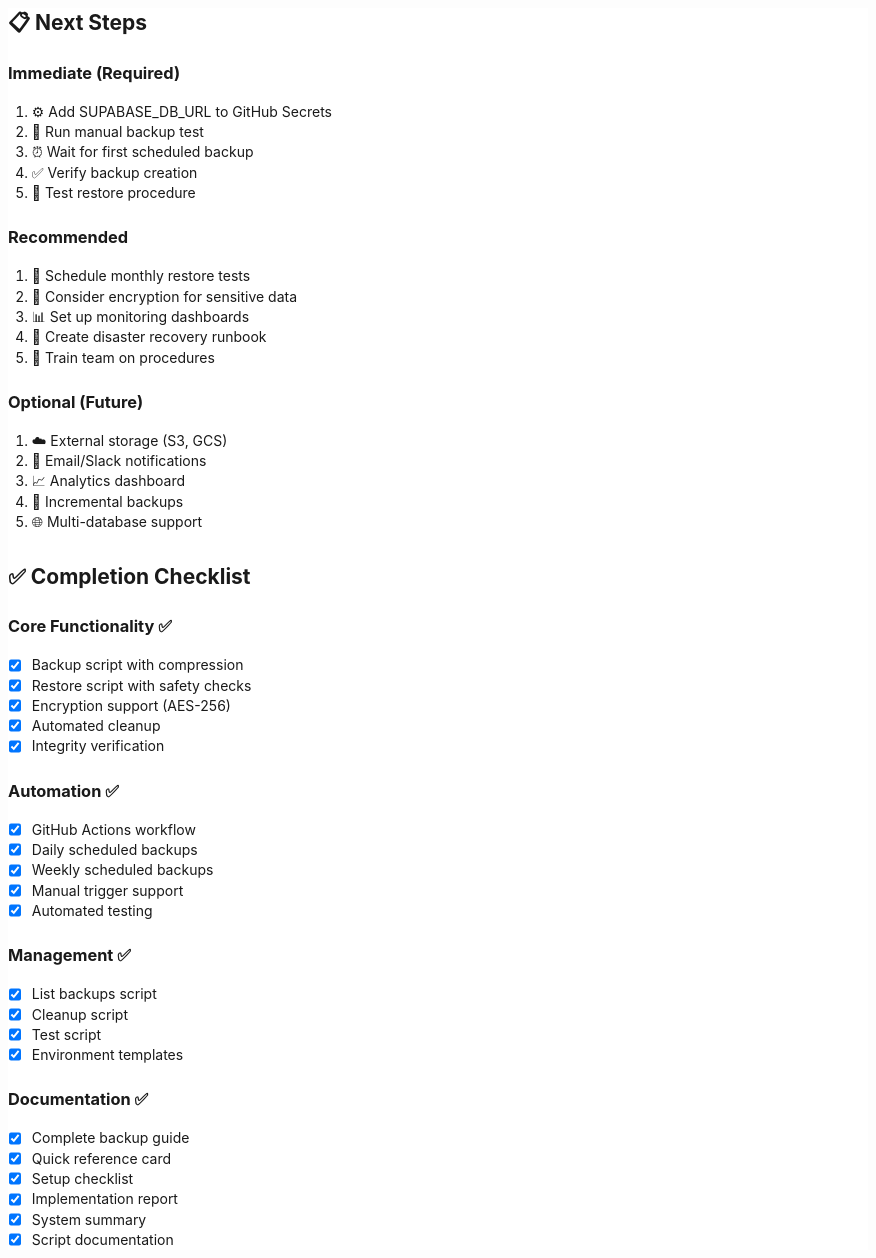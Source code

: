 ## 📋 Next Steps

### Immediate (Required)
1. ⚙️ Add SUPABASE_DB_URL to GitHub Secrets
2. 🧪 Run manual backup test
3. ⏰ Wait for first scheduled backup
4. ✅ Verify backup creation
5. 🔄 Test restore procedure

### Recommended
1. 📅 Schedule monthly restore tests
2. 🔐 Consider encryption for sensitive data
3. 📊 Set up monitoring dashboards
4. 📝 Create disaster recovery runbook
5. 👥 Train team on procedures

### Optional (Future)
1. ☁️ External storage (S3, GCS)
2. 📧 Email/Slack notifications
3. 📈 Analytics dashboard
4. 🔄 Incremental backups
5. 🌐 Multi-database support

## ✅ Completion Checklist

### Core Functionality ✅
- [x] Backup script with compression
- [x] Restore script with safety checks
- [x] Encryption support (AES-256)
- [x] Automated cleanup
- [x] Integrity verification

### Automation ✅
- [x] GitHub Actions workflow
- [x] Daily scheduled backups
- [x] Weekly scheduled backups
- [x] Manual trigger support
- [x] Automated testing

### Management ✅
- [x] List backups script
- [x] Cleanup script
- [x] Test script
- [x] Environment templates

### Documentation ✅
- [x] Complete backup guide
- [x] Quick reference card
- [x] Setup checklist
- [x] Implementation report
- [x] System summary
- [x] Script documentation
